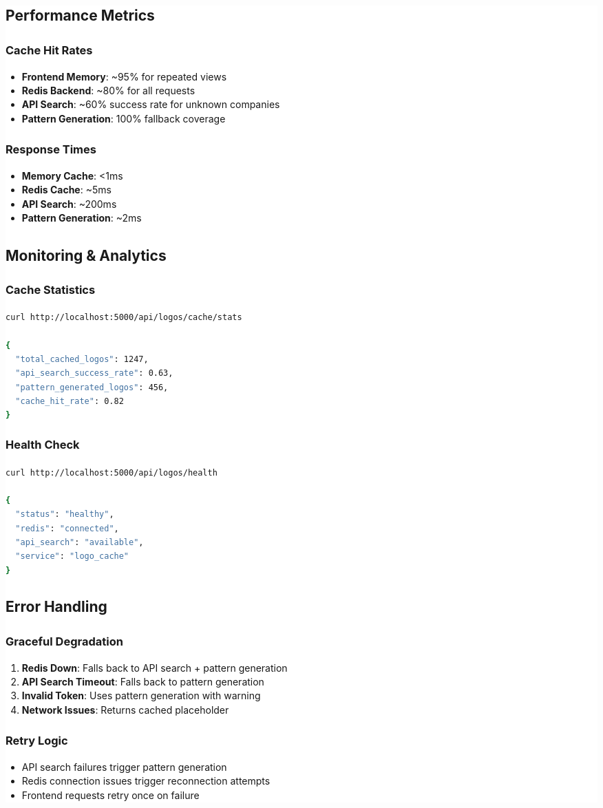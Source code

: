 ## Performance Metrics

### Cache Hit Rates
- **Frontend Memory**: ~95% for repeated views
- **Redis Backend**: ~80% for all requests  
- **API Search**: ~60% success rate for unknown companies
- **Pattern Generation**: 100% fallback coverage

### Response Times
- **Memory Cache**: <1ms
- **Redis Cache**: ~5ms  
- **API Search**: ~200ms
- **Pattern Generation**: ~2ms

## Monitoring & Analytics

### Cache Statistics
```bash
curl http://localhost:5000/api/logos/cache/stats

{
  "total_cached_logos": 1247,
  "api_search_success_rate": 0.63,
  "pattern_generated_logos": 456,
  "cache_hit_rate": 0.82
}
```

### Health Check
```bash
curl http://localhost:5000/api/logos/health

{
  "status": "healthy",
  "redis": "connected", 
  "api_search": "available",
  "service": "logo_cache"
}
```

## Error Handling

### Graceful Degradation
1. **Redis Down**: Falls back to API search + pattern generation
2. **API Search Timeout**: Falls back to pattern generation  
3. **Invalid Token**: Uses pattern generation with warning
4. **Network Issues**: Returns cached placeholder

### Retry Logic
- API search failures trigger pattern generation
- Redis connection issues trigger reconnection attempts
- Frontend requests retry once on failure
